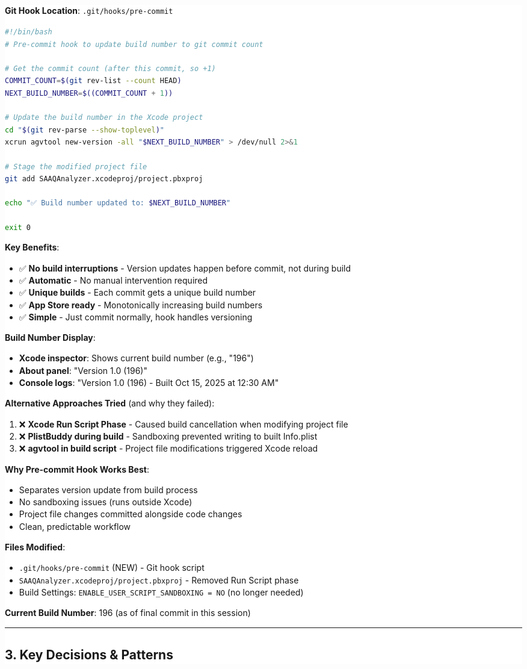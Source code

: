 **Git Hook Location**: `.git/hooks/pre-commit`
```bash
#!/bin/bash
# Pre-commit hook to update build number to git commit count

# Get the commit count (after this commit, so +1)
COMMIT_COUNT=$(git rev-list --count HEAD)
NEXT_BUILD_NUMBER=$((COMMIT_COUNT + 1))

# Update the build number in the Xcode project
cd "$(git rev-parse --show-toplevel)"
xcrun agvtool new-version -all "$NEXT_BUILD_NUMBER" > /dev/null 2>&1

# Stage the modified project file
git add SAAQAnalyzer.xcodeproj/project.pbxproj

echo "✅ Build number updated to: $NEXT_BUILD_NUMBER"

exit 0
```

**Key Benefits**:
- ✅ **No build interruptions** - Version updates happen before commit, not during build
- ✅ **Automatic** - No manual intervention required
- ✅ **Unique builds** - Each commit gets a unique build number
- ✅ **App Store ready** - Monotonically increasing build numbers
- ✅ **Simple** - Just commit normally, hook handles versioning

**Build Number Display**:
- **Xcode inspector**: Shows current build number (e.g., "196")
- **About panel**: "Version 1.0 (196)"
- **Console logs**: "Version 1.0 (196) - Built Oct 15, 2025 at 12:30 AM"

**Alternative Approaches Tried** (and why they failed):
1. ❌ **Xcode Run Script Phase** - Caused build cancellation when modifying project file
2. ❌ **PlistBuddy during build** - Sandboxing prevented writing to built Info.plist
3. ❌ **agvtool in build script** - Project file modifications triggered Xcode reload

**Why Pre-commit Hook Works Best**:
- Separates version update from build process
- No sandboxing issues (runs outside Xcode)
- Project file changes committed alongside code changes
- Clean, predictable workflow

**Files Modified**:
- `.git/hooks/pre-commit` (NEW) - Git hook script
- `SAAQAnalyzer.xcodeproj/project.pbxproj` - Removed Run Script phase
- Build Settings: `ENABLE_USER_SCRIPT_SANDBOXING = NO` (no longer needed)

**Current Build Number**: 196 (as of final commit in this session)

---

## 3. Key Decisions & Patterns
